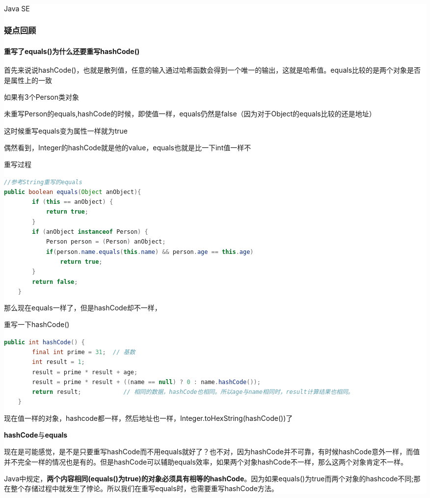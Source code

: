 Java SE

### **疑点回顾**

#### 重写了equals()为什么还要重写hashCode()

首先来说说hashCode()，也就是散列值，任意的输入通过哈希函数会得到一个唯一的输出，这就是哈希值。equals比较的是两个对象是否是属性上的一致

如果有3个Person类对象

未重写Person的equals,hashCode的时候，即使值一样，equals仍然是false（因为对于Object的equals比较的还是地址）

这时候重写equals变为属性一样就为true

偶然看到，Integer的hashCode就是他的value，equals也就是比一下int值一样不

重写过程

```java
//参考String重写的equals
public boolean equals(Object anObject){
        if (this == anObject) {
            return true;
        }
        if (anObject instanceof Person) {
            Person person = (Person) anObject;
            if(person.name.equals(this.name) && person.age == this.age)
                return true;
        }
        return false;
    }


```

那么现在equals一样了，但是hashCode却不一样，

重写一下hashCode()

```java
public int hashCode() {
        final int prime = 31;  // 基数
        int result = 1;
        result = prime * result + age;
        result = prime * result + ((name == null) ? 0 : name.hashCode());
        return result;            // 相同的数据，hashCode也相同。所以age与name相同时，result计算结果也相同。
    }
```

现在值一样的对象，hashcode都一样，然后地址也一样，Integer.toHexString(hashCode())了

**hashCode**与**equals**

现在是可能感觉，是不是只要重写hashCode而不用equals就好了？也不对，因为hashCode并不可靠，有时候hashCode意外一样，而值并不完全一样的情况也是有的。但是hashCode可以辅助equals效率，如果两个对象hashCode不一样，那么这两个对象肯定不一样。

Java中规定，**两个内容相同(equals()为true)的对象必须具有相等的hashCode**。因为如果equals()为true而两个对象的hashcode不同;那在整个存储过程中就发生了悖论。所以我们在重写equals时，也需要重写hashCode方法。

